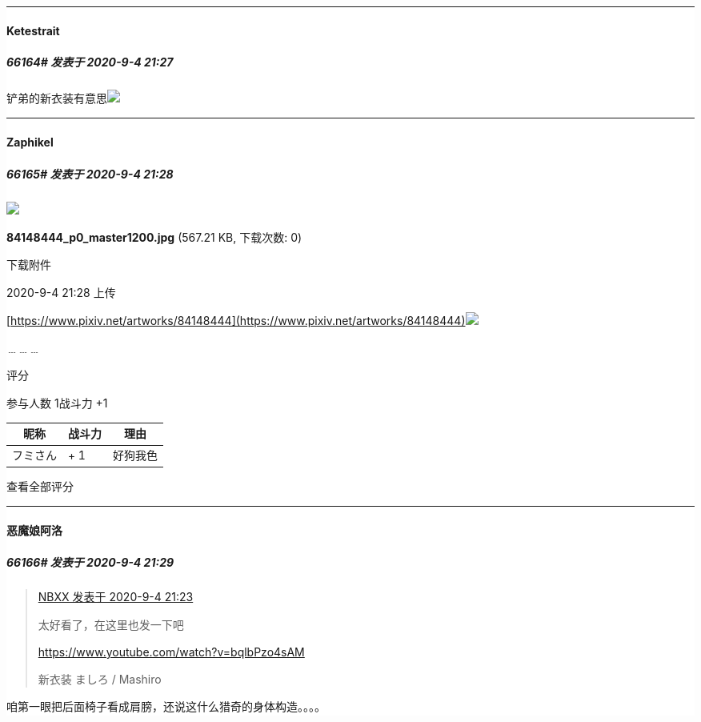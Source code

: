 
*****

####  Ketestrait  
##### 66164#       发表于 2020-9-4 21:27


铲弟的新衣装有意思<img src="https://static.saraba1st.com/image/smiley/face2017/037.png" referrerpolicy="no-referrer">


*****

####  Zaphikel  
##### 66165#       发表于 2020-9-4 21:28


<img src="https://img.saraba1st.com/forum/202009/04/212838p1mfm9m60mmvnvl7.jpg" referrerpolicy="no-referrer">


<strong>84148444_p0_master1200.jpg</strong> (567.21 KB, 下载次数: 0)

下载附件

2020-9-4 21:28 上传


[https://www.pixiv.net/artworks/84148444](https://www.pixiv.net/artworks/84148444)<img src="https://static.saraba1st.com/image/smiley/face2017/072.png" referrerpolicy="no-referrer">


﹍﹍﹍

评分


 参与人数 1战斗力 +1

|昵称|战斗力|理由|
|----|---|---|
| フミさん| + 1|好狗我色|


查看全部评分


*****

####  恶魔娘阿洛  
##### 66166#       发表于 2020-9-4 21:29


<blockquote><a href="httphttps://bbs.saraba1st.com/2b/forum.php?mod=redirect&amp;goto=findpost&amp;pid=48643003&amp;ptid=1941579" target="_blank">NBXX 发表于 2020-9-4 21:23</a>

太好看了，在这里也发一下吧

https://www.youtube.com/watch?v=bqlbPzo4sAM

新衣装 ましろ / Mashiro</blockquote>
咱第一眼把后面椅子看成肩膀，还说这什么猎奇的身体构造。。。。

